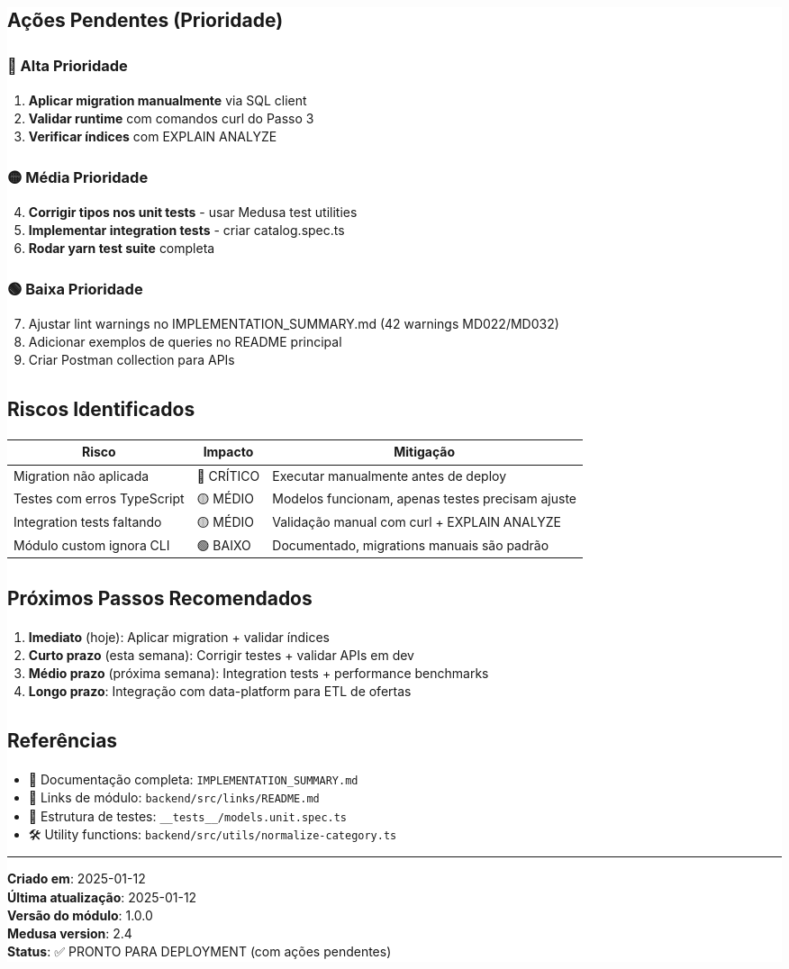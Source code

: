 ## Ações Pendentes (Prioridade)

### 🔴 Alta Prioridade
1. **Aplicar migration manualmente** via SQL client
2. **Validar runtime** com comandos curl do Passo 3
3. **Verificar índices** com EXPLAIN ANALYZE

### 🟡 Média Prioridade
4. **Corrigir tipos nos unit tests** - usar Medusa test utilities
5. **Implementar integration tests** - criar catalog.spec.ts
6. **Rodar yarn test suite** completa

### 🟢 Baixa Prioridade
7. Ajustar lint warnings no IMPLEMENTATION_SUMMARY.md (42 warnings MD022/MD032)
8. Adicionar exemplos de queries no README principal
9. Criar Postman collection para APIs

## Riscos Identificados

| Risco | Impacto | Mitigação |
|-------|---------|-----------|
| Migration não aplicada | 🔴 CRÍTICO | Executar manualmente antes de deploy |
| Testes com erros TypeScript | 🟡 MÉDIO | Modelos funcionam, apenas testes precisam ajuste |
| Integration tests faltando | 🟡 MÉDIO | Validação manual com curl + EXPLAIN ANALYZE |
| Módulo custom ignora CLI | 🟢 BAIXO | Documentado, migrations manuais são padrão |

## Próximos Passos Recomendados

1. **Imediato** (hoje): Aplicar migration + validar índices
2. **Curto prazo** (esta semana): Corrigir testes + validar APIs em dev
3. **Médio prazo** (próxima semana): Integration tests + performance benchmarks
4. **Longo prazo**: Integração com data-platform para ETL de ofertas

## Referências
- 📄 Documentação completa: `IMPLEMENTATION_SUMMARY.md`
- 🔗 Links de módulo: `backend/src/links/README.md`
- 🧪 Estrutura de testes: `__tests__/models.unit.spec.ts`
- 🛠️ Utility functions: `backend/src/utils/normalize-category.ts`

---

**Criado em**: 2025-01-12  
**Última atualização**: 2025-01-12  
**Versão do módulo**: 1.0.0  
**Medusa version**: 2.4  
**Status**: ✅ PRONTO PARA DEPLOYMENT (com ações pendentes)
